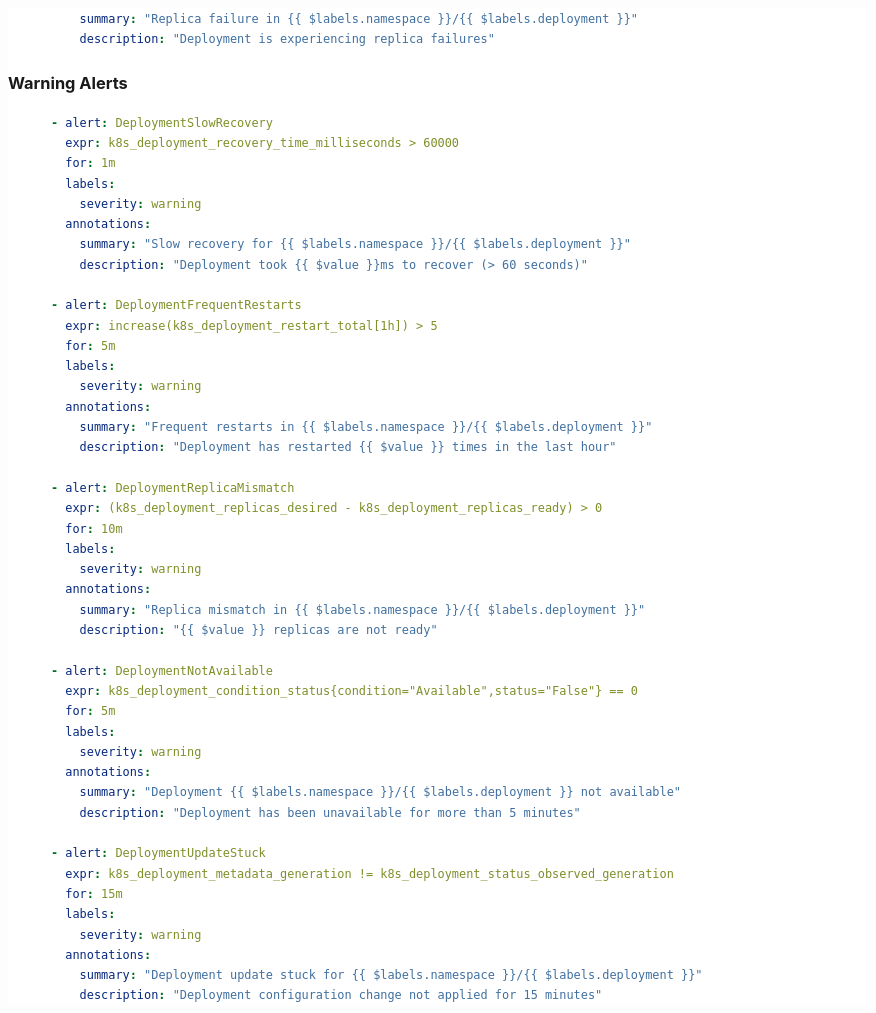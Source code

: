 ```yaml
          summary: "Replica failure in {{ $labels.namespace }}/{{ $labels.deployment }}"
          description: "Deployment is experiencing replica failures"
```

### Warning Alerts

```yaml
      - alert: DeploymentSlowRecovery
        expr: k8s_deployment_recovery_time_milliseconds > 60000
        for: 1m
        labels:
          severity: warning
        annotations:
          summary: "Slow recovery for {{ $labels.namespace }}/{{ $labels.deployment }}"
          description: "Deployment took {{ $value }}ms to recover (> 60 seconds)"

      - alert: DeploymentFrequentRestarts
        expr: increase(k8s_deployment_restart_total[1h]) > 5
        for: 5m
        labels:
          severity: warning
        annotations:
          summary: "Frequent restarts in {{ $labels.namespace }}/{{ $labels.deployment }}"
          description: "Deployment has restarted {{ $value }} times in the last hour"

      - alert: DeploymentReplicaMismatch
        expr: (k8s_deployment_replicas_desired - k8s_deployment_replicas_ready) > 0
        for: 10m
        labels:
          severity: warning
        annotations:
          summary: "Replica mismatch in {{ $labels.namespace }}/{{ $labels.deployment }}"
          description: "{{ $value }} replicas are not ready"

      - alert: DeploymentNotAvailable
        expr: k8s_deployment_condition_status{condition="Available",status="False"} == 0
        for: 5m
        labels:
          severity: warning
        annotations:
          summary: "Deployment {{ $labels.namespace }}/{{ $labels.deployment }} not available"
          description: "Deployment has been unavailable for more than 5 minutes"

      - alert: DeploymentUpdateStuck
        expr: k8s_deployment_metadata_generation != k8s_deployment_status_observed_generation
        for: 15m
        labels:
          severity: warning
        annotations:
          summary: "Deployment update stuck for {{ $labels.namespace }}/{{ $labels.deployment }}"
          description: "Deployment configuration change not applied for 15 minutes"
```
